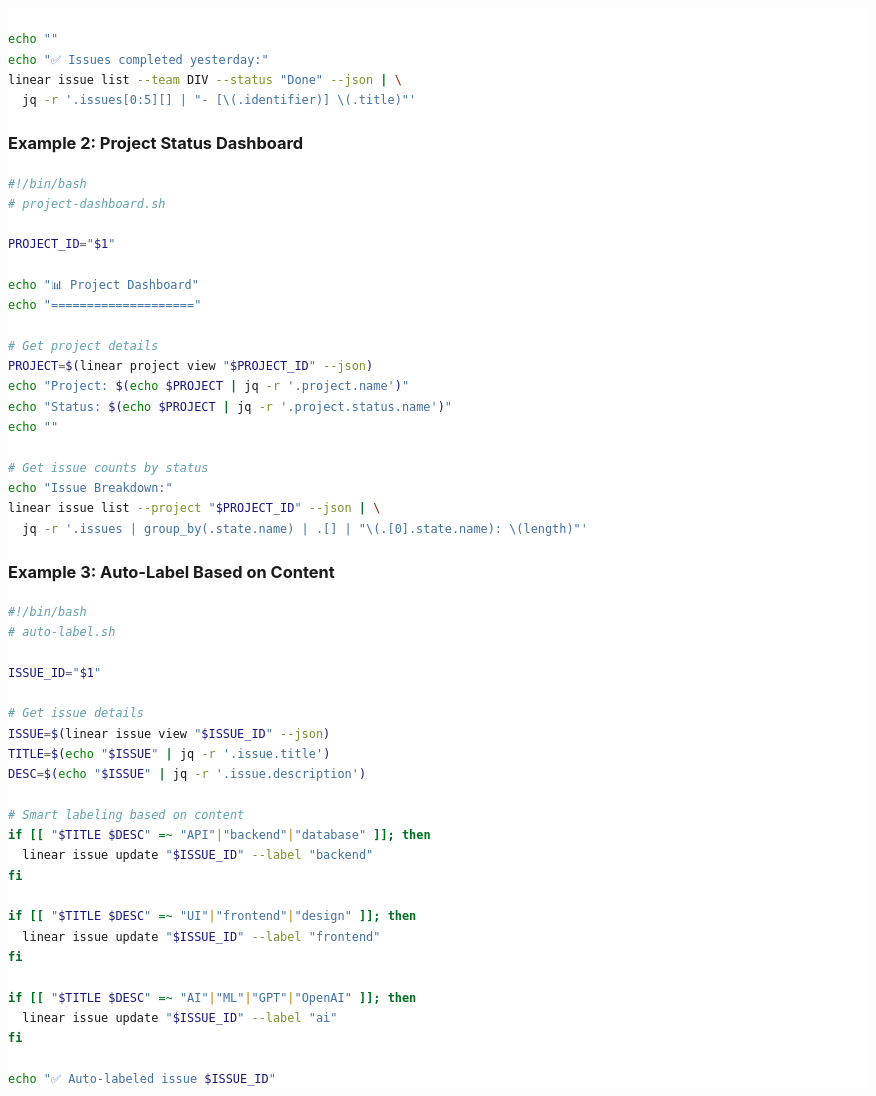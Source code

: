 ```bash

echo ""
echo "✅ Issues completed yesterday:"
linear issue list --team DIV --status "Done" --json | \
  jq -r '.issues[0:5][] | "- [\(.identifier)] \(.title)"'
```

### Example 2: Project Status Dashboard

```bash
#!/bin/bash
# project-dashboard.sh

PROJECT_ID="$1"

echo "📊 Project Dashboard"
echo "===================="

# Get project details
PROJECT=$(linear project view "$PROJECT_ID" --json)
echo "Project: $(echo $PROJECT | jq -r '.project.name')"
echo "Status: $(echo $PROJECT | jq -r '.project.status.name')"
echo ""

# Get issue counts by status
echo "Issue Breakdown:"
linear issue list --project "$PROJECT_ID" --json | \
  jq -r '.issues | group_by(.state.name) | .[] | "\(.[0].state.name): \(length)"'
```

### Example 3: Auto-Label Based on Content

```bash
#!/bin/bash
# auto-label.sh

ISSUE_ID="$1"

# Get issue details
ISSUE=$(linear issue view "$ISSUE_ID" --json)
TITLE=$(echo "$ISSUE" | jq -r '.issue.title')
DESC=$(echo "$ISSUE" | jq -r '.issue.description')

# Smart labeling based on content
if [[ "$TITLE $DESC" =~ "API"|"backend"|"database" ]]; then
  linear issue update "$ISSUE_ID" --label "backend"
fi

if [[ "$TITLE $DESC" =~ "UI"|"frontend"|"design" ]]; then
  linear issue update "$ISSUE_ID" --label "frontend"
fi

if [[ "$TITLE $DESC" =~ "AI"|"ML"|"GPT"|"OpenAI" ]]; then
  linear issue update "$ISSUE_ID" --label "ai"
fi

echo "✅ Auto-labeled issue $ISSUE_ID"
```

